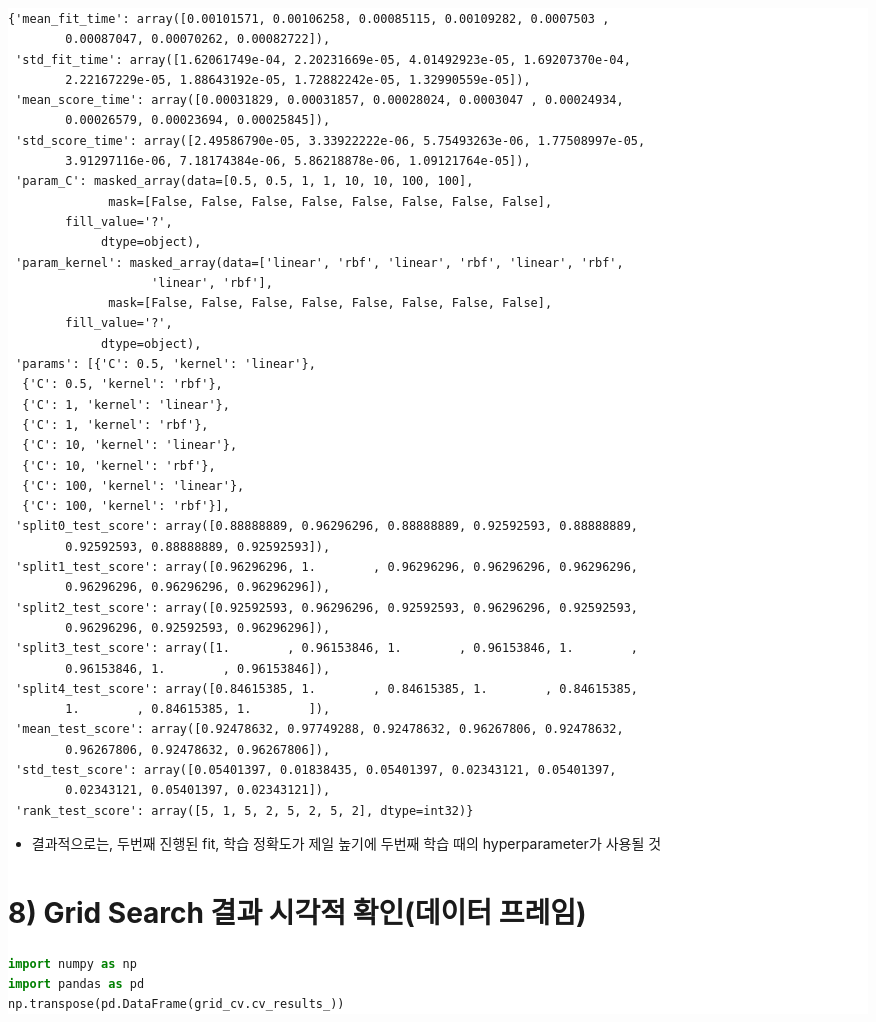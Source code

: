     {'mean_fit_time': array([0.00101571, 0.00106258, 0.00085115, 0.00109282, 0.0007503 ,
            0.00087047, 0.00070262, 0.00082722]),
     'std_fit_time': array([1.62061749e-04, 2.20231669e-05, 4.01492923e-05, 1.69207370e-04,
            2.22167229e-05, 1.88643192e-05, 1.72882242e-05, 1.32990559e-05]),
     'mean_score_time': array([0.00031829, 0.00031857, 0.00028024, 0.0003047 , 0.00024934,
            0.00026579, 0.00023694, 0.00025845]),
     'std_score_time': array([2.49586790e-05, 3.33922222e-06, 5.75493263e-06, 1.77508997e-05,
            3.91297116e-06, 7.18174384e-06, 5.86218878e-06, 1.09121764e-05]),
     'param_C': masked_array(data=[0.5, 0.5, 1, 1, 10, 10, 100, 100],
                  mask=[False, False, False, False, False, False, False, False],
            fill_value='?',
                 dtype=object),
     'param_kernel': masked_array(data=['linear', 'rbf', 'linear', 'rbf', 'linear', 'rbf',
                        'linear', 'rbf'],
                  mask=[False, False, False, False, False, False, False, False],
            fill_value='?',
                 dtype=object),
     'params': [{'C': 0.5, 'kernel': 'linear'},
      {'C': 0.5, 'kernel': 'rbf'},
      {'C': 1, 'kernel': 'linear'},
      {'C': 1, 'kernel': 'rbf'},
      {'C': 10, 'kernel': 'linear'},
      {'C': 10, 'kernel': 'rbf'},
      {'C': 100, 'kernel': 'linear'},
      {'C': 100, 'kernel': 'rbf'}],
     'split0_test_score': array([0.88888889, 0.96296296, 0.88888889, 0.92592593, 0.88888889,
            0.92592593, 0.88888889, 0.92592593]),
     'split1_test_score': array([0.96296296, 1.        , 0.96296296, 0.96296296, 0.96296296,
            0.96296296, 0.96296296, 0.96296296]),
     'split2_test_score': array([0.92592593, 0.96296296, 0.92592593, 0.96296296, 0.92592593,
            0.96296296, 0.92592593, 0.96296296]),
     'split3_test_score': array([1.        , 0.96153846, 1.        , 0.96153846, 1.        ,
            0.96153846, 1.        , 0.96153846]),
     'split4_test_score': array([0.84615385, 1.        , 0.84615385, 1.        , 0.84615385,
            1.        , 0.84615385, 1.        ]),
     'mean_test_score': array([0.92478632, 0.97749288, 0.92478632, 0.96267806, 0.92478632,
            0.96267806, 0.92478632, 0.96267806]),
     'std_test_score': array([0.05401397, 0.01838435, 0.05401397, 0.02343121, 0.05401397,
            0.02343121, 0.05401397, 0.02343121]),
     'rank_test_score': array([5, 1, 5, 2, 5, 2, 5, 2], dtype=int32)}



- 결과적으로는, 두번째 진행된 fit, 학습 정확도가 제일 높기에 두번째 학습 때의 hyperparameter가 사용될 것

# 8) Grid Search 결과 시각적 확인(데이터 프레임)


```python
import numpy as np
import pandas as pd
np.transpose(pd.DataFrame(grid_cv.cv_results_))
```
